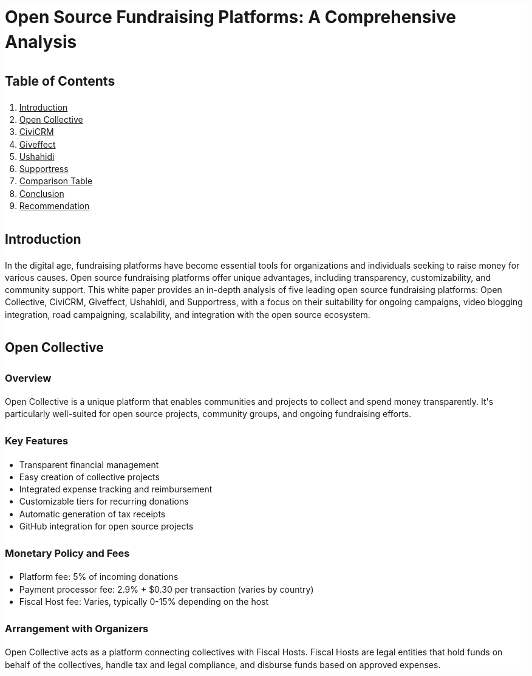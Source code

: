 # Open Source Fundraising Platforms: A Comprehensive Analysis

## Table of Contents

1. [Introduction](#introduction)
2. [Open Collective](#open-collective)
3. [CiviCRM](#civicrm)
4. [Giveffect](#giveffect)
5. [Ushahidi](#ushahidi)
6. [Supportress](#supportress)
7. [Comparison Table](#comparison-table)
8. [Conclusion](#conclusion)
9. [Recommendation](#recommendation)

## Introduction

In the digital age, fundraising platforms have become essential tools for organizations and individuals seeking to raise money for various causes. Open source fundraising platforms offer unique advantages, including transparency, customizability, and community support. This white paper provides an in-depth analysis of five leading open source fundraising platforms: Open Collective, CiviCRM, Giveffect, Ushahidi, and Supportress, with a focus on their suitability for ongoing campaigns, video blogging integration, road campaigning, scalability, and integration with the open source ecosystem.

## Open Collective

### Overview
Open Collective is a unique platform that enables communities and projects to collect and spend money transparently. It's particularly well-suited for open source projects, community groups, and ongoing fundraising efforts.

### Key Features
- Transparent financial management
- Easy creation of collective projects
- Integrated expense tracking and reimbursement
- Customizable tiers for recurring donations
- Automatic generation of tax receipts
- GitHub integration for open source projects

### Monetary Policy and Fees
- Platform fee: 5% of incoming donations
- Payment processor fee: 2.9% + $0.30 per transaction (varies by country)
- Fiscal Host fee: Varies, typically 0-15% depending on the host

### Arrangement with Organizers
Open Collective acts as a platform connecting collectives with Fiscal Hosts. Fiscal Hosts are legal entities that hold funds on behalf of the collectives, handle tax and legal compliance, and disburse funds based on approved expenses.
